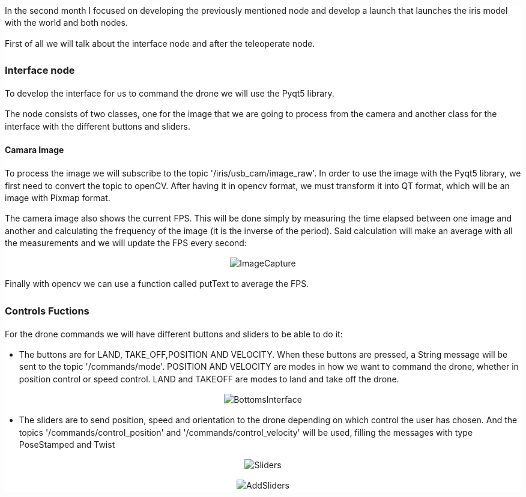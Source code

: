 In the second month I focused on developing the previously mentioned node and develop a launch that launches the iris model with the world and both nodes. 

First of all we will talk about the interface node and after the teleoperate node. 

### Interface node 

To develop the interface for us to command the drone we will use the Pyqt5 library.

The node consists of two classes, one for the image that we are going to process from the camera and another class for the interface with the different buttons and sliders.

#### Camara Image 
To process the image we will subscribe to the topic '/iris/usb_cam/image_raw'. In order to use the image with the Pyqt5 library, we first need to convert the topic to openCV.
After having it in opencv format, we must transform it into QT format, which will be an image with Pixmap format.

The camera image also shows the current FPS. This will be done simply by measuring the time elapsed between one image and another and calculating the frequency of the image (it is the inverse of the period). Said calculation will make an average with all the measurements and we will update the FPS every second: 

<p align="center">
<img src="/2022-tfg-barbara-villalba/images/ImageCapture.png" alt="ImageCapture" width="500"/>
</p>

Finally with opencv we can use a function called putText to average the FPS.

### Controls Fuctions
For the drone commands we will have different buttons and sliders to be able to do it:

- The buttons are for LAND, TAKE_OFF,POSITION AND VELOCITY. When these buttons are pressed, a String message will be sent to the topic '/commands/mode'.
POSITION AND VELOCITY are modes in how we want to command the drone, whether in position control or speed control.
LAND and TAKEOFF are modes to land and take off the drone.

<p align="center">
<img src="/2022-tfg-barbara-villalba/images/BottomsInterface.png" alt="BottomsInterface" width="500"/>
</p>

- The sliders are to send position, speed and orientation to the drone depending on which control the user has chosen. And the topics '/commands/control_position' and '/commands/control_velocity' will be used, filling the messages with type PoseStamped and Twist

<p align="center">
<img src="/2022-tfg-barbara-villalba/images/Sliders.png" alt="Sliders" width="500"/>
</p>

<p align="center">
<img src="/2022-tfg-barbara-villalba/images/AddSliders.png" alt="AddSliders" width="500"/>
</p>
